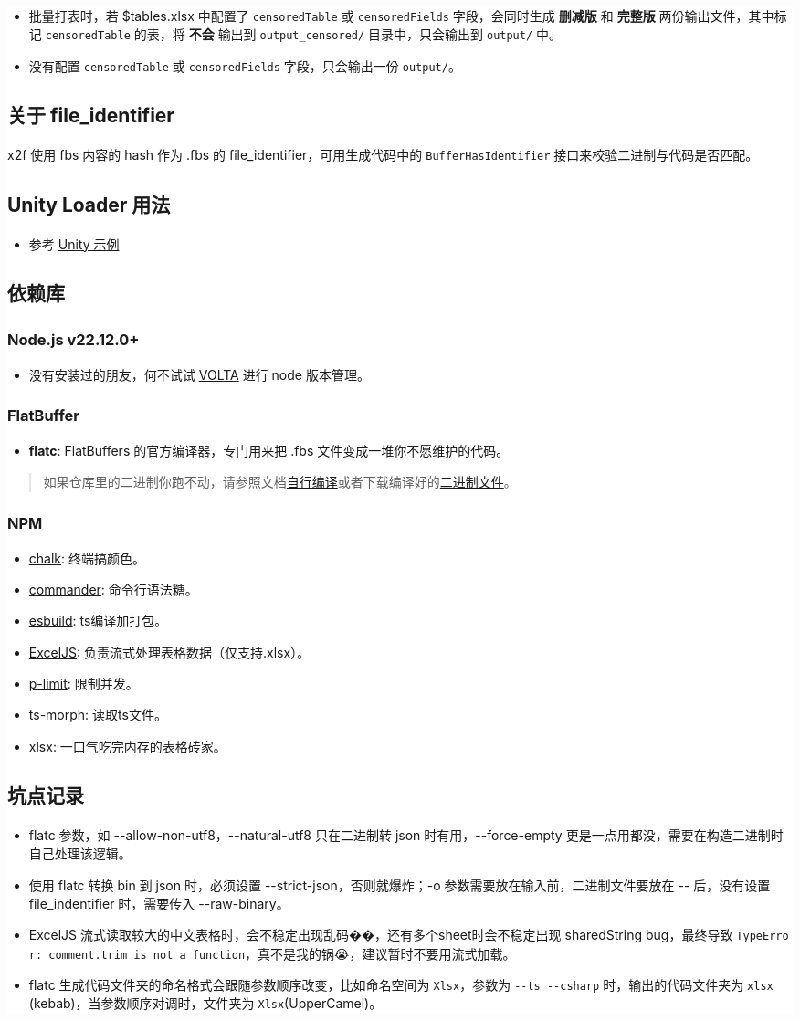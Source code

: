 - 批量打表时，若 $tables.xlsx 中配置了 `censoredTable` 或 `censoredFields` 字段，会同时生成 **删减版** 和 **完整版** 两份输出文件，其中标记 `censoredTable` 的表，将 **不会** 输出到 `output_censored/` 目录中，只会输出到 `output/` 中。

- 没有配置 `censoredTable` 或 `censoredFields` 字段，只会输出一份 `output/`。

## 关于 file_identifier

x2f 使用 fbs 内容的 hash 作为 .fbs 的 file_identifier，可用生成代码中的 `BufferHasIdentifier` 接口来校验二进制与代码是否匹配。

## Unity Loader 用法

- 参考 [Unity 示例](./Unity_Example.cn.md)

## 依赖库

### Node.js v22.12.0+

- 没有安装过的朋友，何不试试 [VOLTA](https://docs.volta.sh/guide/getting-started) 进行 node 版本管理。

### FlatBuffer

- **flatc**: FlatBuffers 的官方编译器，专门用来把 .fbs 文件变成一堆你不愿维护的代码。

> 如果仓库里的二进制你跑不动，请参照文档[自行编译](https://flatbuffers.dev/building/)或者下载编译好的[二进制文件](https://github.com/google/flatbuffers/releases)。

### NPM

- [chalk](https://www.npmjs.com/package/chalk): 终端搞颜色。

- [commander](https://www.npmjs.com/package/commander): 命令行语法糖。

- [esbuild](https://github.com/evanw/esbuild): ts编译加打包。

- [ExcelJS](https://www.npmjs.com/package/exceljs): 负责流式处理表格数据（仅支持.xlsx）。

- [p-limit](https://www.npmjs.com/package/p-limit): 限制并发。

- [ts-morph](https://www.npmjs.com/package/ts-morph): 读取ts文件。

- [xlsx](https://www.npmjs.com/package/xlsx): 一口气吃完内存的表格砖家。

## 坑点记录

- flatc 参数，如 --allow-non-utf8，--natural-utf8 只在二进制转 json 时有用，--force-empty 更是一点用都没，需要在构造二进制时自己处理该逻辑。

- 使用 flatc 转换 bin 到 json 时，必须设置 --strict-json，否则就爆炸；-o 参数需要放在输入前，二进制文件要放在 -- 后，没有设置 file_indentifier 时，需要传入 --raw-binary。

- ExcelJS 流式读取较大的中文表格时，会不稳定出现乱码��，还有多个sheet时会不稳定出现 sharedString bug，最终导致 `TypeError: comment.trim is not a function`，真不是我的锅😭，建议暂时不要用流式加载。

- flatc 生成代码文件夹的命名格式会跟随参数顺序改变，比如命名空间为 `Xlsx`，参数为 `--ts --csharp` 时，输出的代码文件夹为 `xlsx`(kebab)，当参数顺序对调时，文件夹为 `Xlsx`(UpperCamel)。